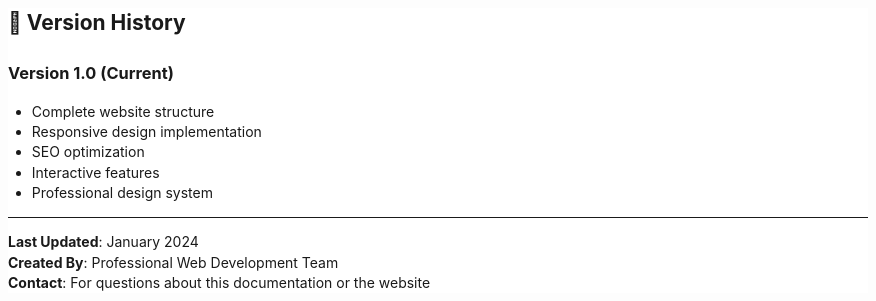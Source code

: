 ## 📝 Version History

### Version 1.0 (Current)
- Complete website structure
- Responsive design implementation
- SEO optimization
- Interactive features
- Professional design system

---

**Last Updated**: January 2024  
**Created By**: Professional Web Development Team  
**Contact**: For questions about this documentation or the website
